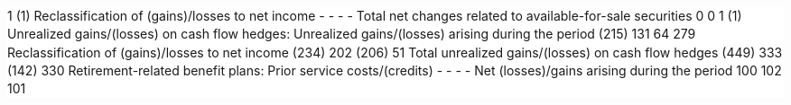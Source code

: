 <td>1</td>
<td>(1)</td>
</tr>
<tr>
<td>Reclassification of (gains)/losses to net income</td>
<td>-</td>
<td>-</td>
<td>-</td>
<td>-</td>
</tr>
<tr>
<td>Total net changes related to available-for-sale securities</td>
<td>0</td>
<td>0</td>
<td>1</td>
<td>(1)</td>
</tr>
<tr>
<td>Unrealized gains/(losses) on cash flow hedges:</td>
<td></td>
<td></td>
<td></td>
<td></td>
</tr>
<tr>
<td>Unrealized gains/(losses) arising during the period</td>
<td>(215)</td>
<td>131</td>
<td>64</td>
<td>279</td>
</tr>
<tr>
<td>Reclassification of (gains)/losses to net income</td>
<td>(234)</td>
<td>202</td>
<td>(206)</td>
<td>51</td>
</tr>
<tr>
<td>Total unrealized gains/(losses) on cash flow hedges</td>
<td>(449)</td>
<td>333</td>
<td>(142)</td>
<td>330</td>
</tr>
<tr>
<td>Retirement-related benefit plans:</td>
<td></td>
<td></td>
<td></td>
<td></td>
</tr>
<tr>
<td>Prior service costs/(credits)</td>
<td>-</td>
<td>-</td>
<td>-</td>
<td>-</td>
</tr>
<tr>
<td>Net (losses)/gains arising during the period</td>
<td>100</td>
<td>102</td>
<td>101</td>